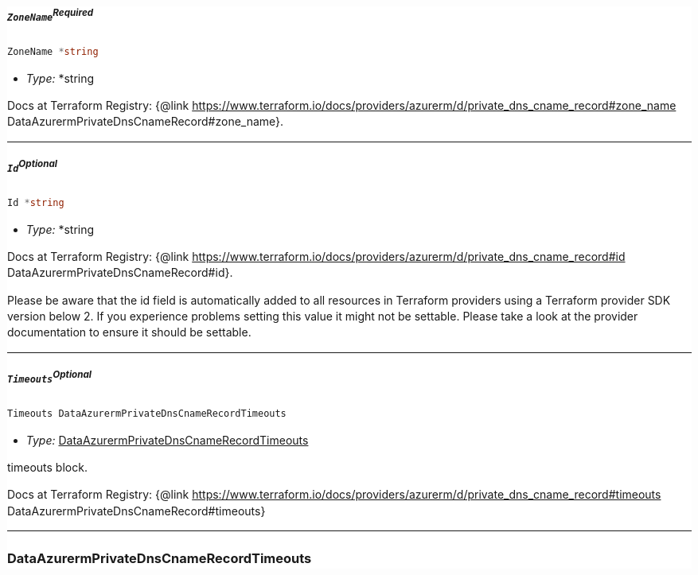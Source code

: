##### `ZoneName`<sup>Required</sup> <a name="ZoneName" id="@cdktf/provider-azurerm.dataAzurermPrivateDnsCnameRecord.DataAzurermPrivateDnsCnameRecordConfig.property.zoneName"></a>

```go
ZoneName *string
```

- *Type:* *string

Docs at Terraform Registry: {@link https://www.terraform.io/docs/providers/azurerm/d/private_dns_cname_record#zone_name DataAzurermPrivateDnsCnameRecord#zone_name}.

---

##### `Id`<sup>Optional</sup> <a name="Id" id="@cdktf/provider-azurerm.dataAzurermPrivateDnsCnameRecord.DataAzurermPrivateDnsCnameRecordConfig.property.id"></a>

```go
Id *string
```

- *Type:* *string

Docs at Terraform Registry: {@link https://www.terraform.io/docs/providers/azurerm/d/private_dns_cname_record#id DataAzurermPrivateDnsCnameRecord#id}.

Please be aware that the id field is automatically added to all resources in Terraform providers using a Terraform provider SDK version below 2.
If you experience problems setting this value it might not be settable. Please take a look at the provider documentation to ensure it should be settable.

---

##### `Timeouts`<sup>Optional</sup> <a name="Timeouts" id="@cdktf/provider-azurerm.dataAzurermPrivateDnsCnameRecord.DataAzurermPrivateDnsCnameRecordConfig.property.timeouts"></a>

```go
Timeouts DataAzurermPrivateDnsCnameRecordTimeouts
```

- *Type:* <a href="#@cdktf/provider-azurerm.dataAzurermPrivateDnsCnameRecord.DataAzurermPrivateDnsCnameRecordTimeouts">DataAzurermPrivateDnsCnameRecordTimeouts</a>

timeouts block.

Docs at Terraform Registry: {@link https://www.terraform.io/docs/providers/azurerm/d/private_dns_cname_record#timeouts DataAzurermPrivateDnsCnameRecord#timeouts}

---

### DataAzurermPrivateDnsCnameRecordTimeouts <a name="DataAzurermPrivateDnsCnameRecordTimeouts" id="@cdktf/provider-azurerm.dataAzurermPrivateDnsCnameRecord.DataAzurermPrivateDnsCnameRecordTimeouts"></a>
